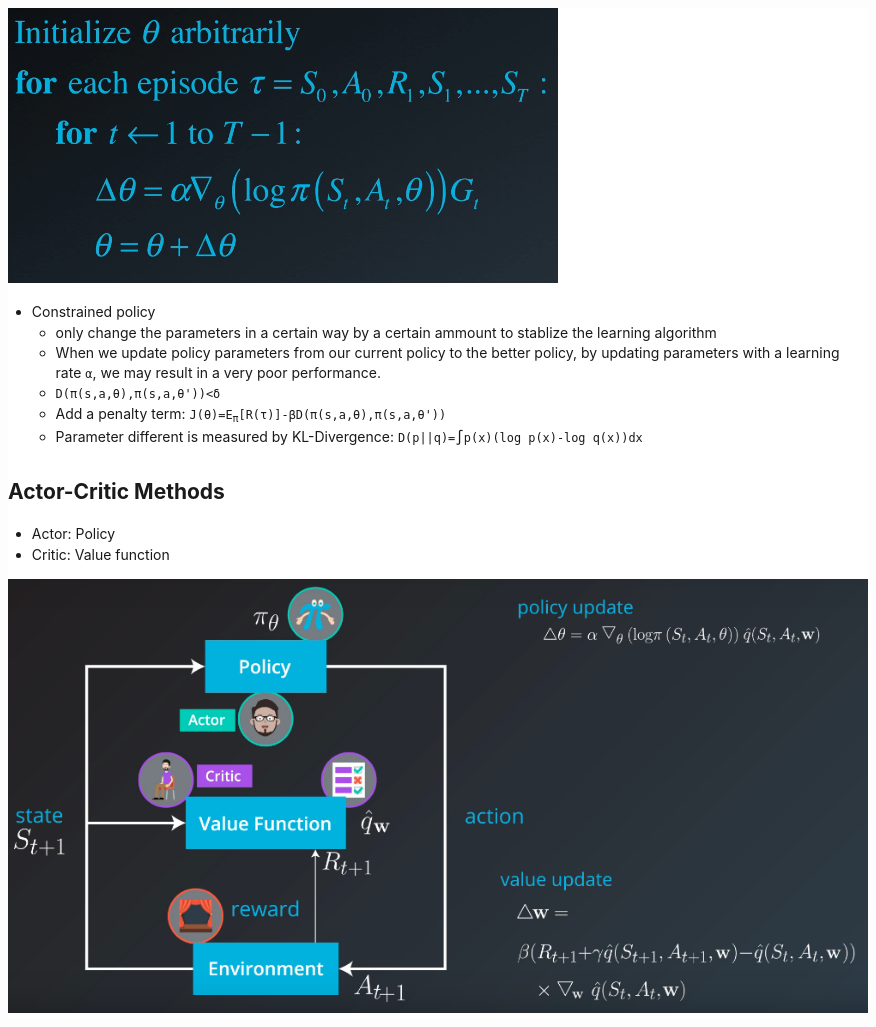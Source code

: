 ![alt text](reinforced_algorithm.png) <br />

* Constrained policy
    - only change the parameters in a certain way by a certain ammount to stablize the learning algorithm
    - When we update policy parameters from our current policy to the better policy, by updating parameters with a learning rate <code>α</code>, we may result in a very poor performance.
    - <code>D(π(s,a,θ),π(s,a,θ'))<δ</code>
    - Add a penalty term: <code>J(θ)=E<sub>π</sub>[R(τ)]-βD(π(s,a,θ),π(s,a,θ'))</code>
    - Parameter different is measured by KL-Divergence: <code>D(p||q)=<big>∫</big>p(x)(log p(x)-log q(x))dx</code>

## Actor-Critic Methods
- Actor: Policy
- Critic: Value function

![alt text](actor_critic.png) <br />
